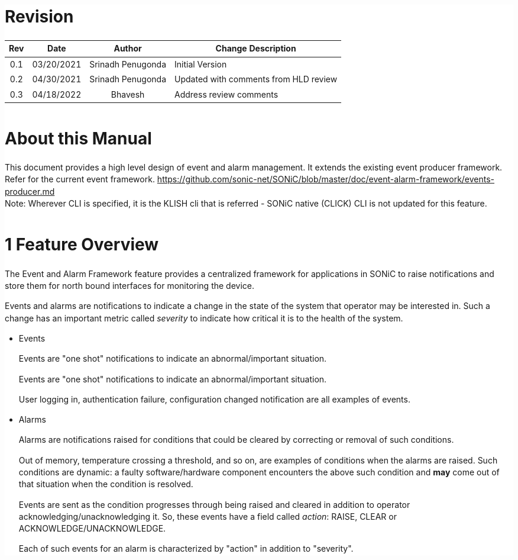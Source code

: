 
# Revision
| Rev |     Date    |       Author       | Change Description                                       |
|:---:|:-----------:|:------------------:|-----------------------------------                       |
| 0.1 | 03/20/2021  | Srinadh Penugonda  | Initial Version                                          |
| 0.2 | 04/30/2021  | Srinadh Penugonda  | Updated with comments from HLD review                    |
| 0.3 | 04/18/2022  | Bhavesh            | Address review comments                                  |

# About this Manual
This document provides a high level design of event and alarm management. It extends the existing event producer framework. 
Refer for the current event framework. https://github.com/sonic-net/SONiC/blob/master/doc/event-alarm-framework/events-producer.md  
Note: Wherever CLI is specified, it is the KLISH cli that is referred - SONiC native (CLICK) CLI is not updated for this feature.


# 1 Feature Overview

The Event and Alarm Framework feature provides a centralized framework for applications in SONiC to raise notifications and store them for north bound interfaces for monitoring the device.

Events and alarms are notifications to indicate a change in the state of the system that operator may be interested in.
Such a change has an important metric called *severity* to indicate how critical it is to the health of the system.

*  Events

   Events are "one shot" notifications to indicate an abnormal/important situation.

   Events are "one shot" notifications to indicate an abnormal/important situation.

   User logging in, authentication failure, configuration changed notification are all examples of events.

*  Alarms

   Alarms are notifications raised for conditions that could be cleared by correcting or removal of such conditions.

   Out of memory, temperature crossing a threshold, and so on, are examples of conditions when the alarms are raised.
   Such conditions are dynamic: a faulty software/hardware component encounters the above such condition and **may** come out of that situation when the condition is resolved.

   Events are sent as the condition progresses through being raised and cleared in addition to operator acknowledging/unacknowledging it.
   So, these events have a field called *action*: RAISE, CLEAR or ACKNOWLEDGE/UNACKNOWLEDGE.

   Each of such events for an alarm is characterized by "action" in addition to "severity".
